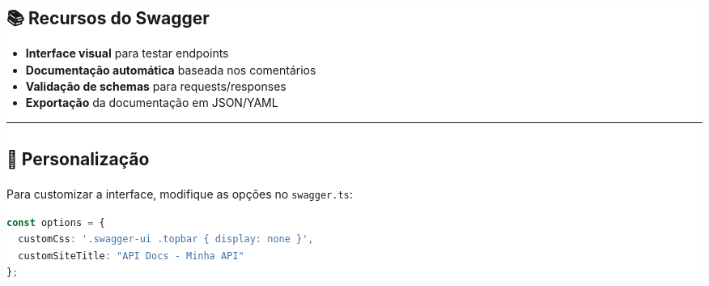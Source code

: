 ## 📚 Recursos do Swagger

- **Interface visual** para testar endpoints
- **Documentação automática** baseada nos comentários
- **Validação de schemas** para requests/responses
- **Exportação** da documentação em JSON/YAML

---

## 🎨 Personalização

Para customizar a interface, modifique as opções no `swagger.ts`:

```ts
const options = {
  customCss: '.swagger-ui .topbar { display: none }',
  customSiteTitle: "API Docs - Minha API"
};
```